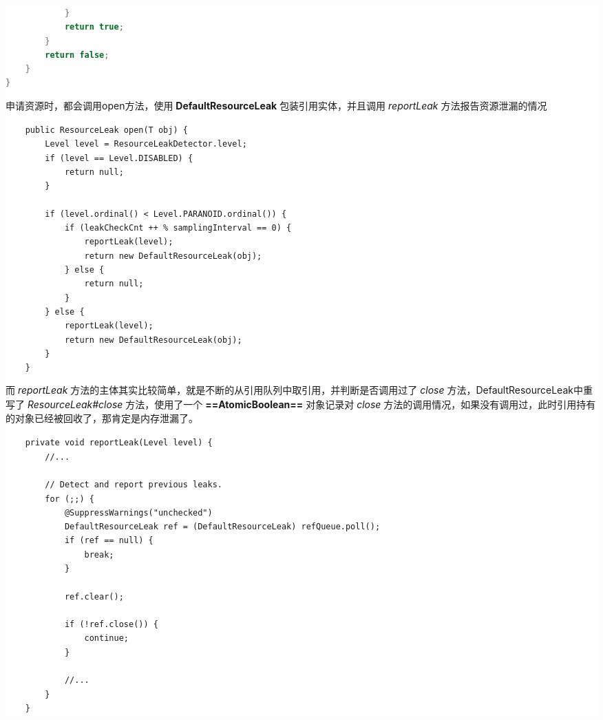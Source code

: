 ```java
            }
            return true;
        }
        return false;
    }
}
```
申请资源时，都会调用open方法，使用 **DefaultResourceLeak** 包装引用实体，并且调用 *reportLeak* 方法报告资源泄漏的情况
```
    public ResourceLeak open(T obj) {
        Level level = ResourceLeakDetector.level;
        if (level == Level.DISABLED) {
            return null;
        }

        if (level.ordinal() < Level.PARANOID.ordinal()) {
            if (leakCheckCnt ++ % samplingInterval == 0) {
                reportLeak(level);
                return new DefaultResourceLeak(obj);
            } else {
                return null;
            }
        } else {
            reportLeak(level);
            return new DefaultResourceLeak(obj);
        }
    }
```
而 *reportLeak* 方法的主体其实比较简单，就是不断的从引用队列中取引用，并判断是否调用过了 *close* 方法，DefaultResourceLeak中重写了 *ResourceLeak#close* 方法，使用了一个 **==AtomicBoolean==** 对象记录对 *close* 方法的调用情况，如果没有调用过，此时引用持有的对象已经被回收了，那肯定是内存泄漏了。
```
    private void reportLeak(Level level) {
        //...
        
        // Detect and report previous leaks.
        for (;;) {
            @SuppressWarnings("unchecked")
            DefaultResourceLeak ref = (DefaultResourceLeak) refQueue.poll();
            if (ref == null) {
                break;
            }

            ref.clear();

            if (!ref.close()) {
                continue;
            }

            //...
        }
    }
```
